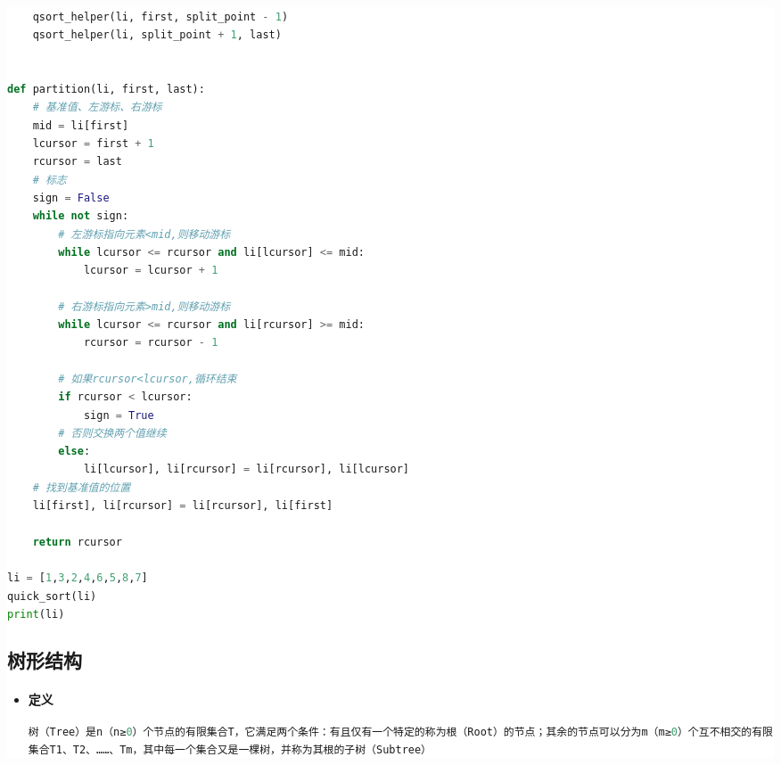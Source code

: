   ```python
      qsort_helper(li, first, split_point - 1)
      qsort_helper(li, split_point + 1, last)
  
  
  def partition(li, first, last):
      # 基准值、左游标、右游标
      mid = li[first]
      lcursor = first + 1
      rcursor = last
      # 标志
      sign = False
      while not sign:
          # 左游标指向元素<mid,则移动游标
          while lcursor <= rcursor and li[lcursor] <= mid:
              lcursor = lcursor + 1
  
          # 右游标指向元素>mid,则移动游标
          while lcursor <= rcursor and li[rcursor] >= mid:
              rcursor = rcursor - 1
  
          # 如果rcursor<lcursor,循环结束
          if rcursor < lcursor:
              sign = True
          # 否则交换两个值继续
          else:
              li[lcursor], li[rcursor] = li[rcursor], li[lcursor]
      # 找到基准值的位置
      li[first], li[rcursor] = li[rcursor], li[first]
  
      return rcursor
  
  li = [1,3,2,4,6,5,8,7]
  quick_sort(li)
  print(li)
  ```

## **树形结构**

- **定义**

  ```python
  树（Tree）是n（n≥0）个节点的有限集合T，它满足两个条件：有且仅有一个特定的称为根（Root）的节点；其余的节点可以分为m（m≥0）个互不相交的有限集合T1、T2、……、Tm，其中每一个集合又是一棵树，并称为其根的子树（Subtree）
  ```
